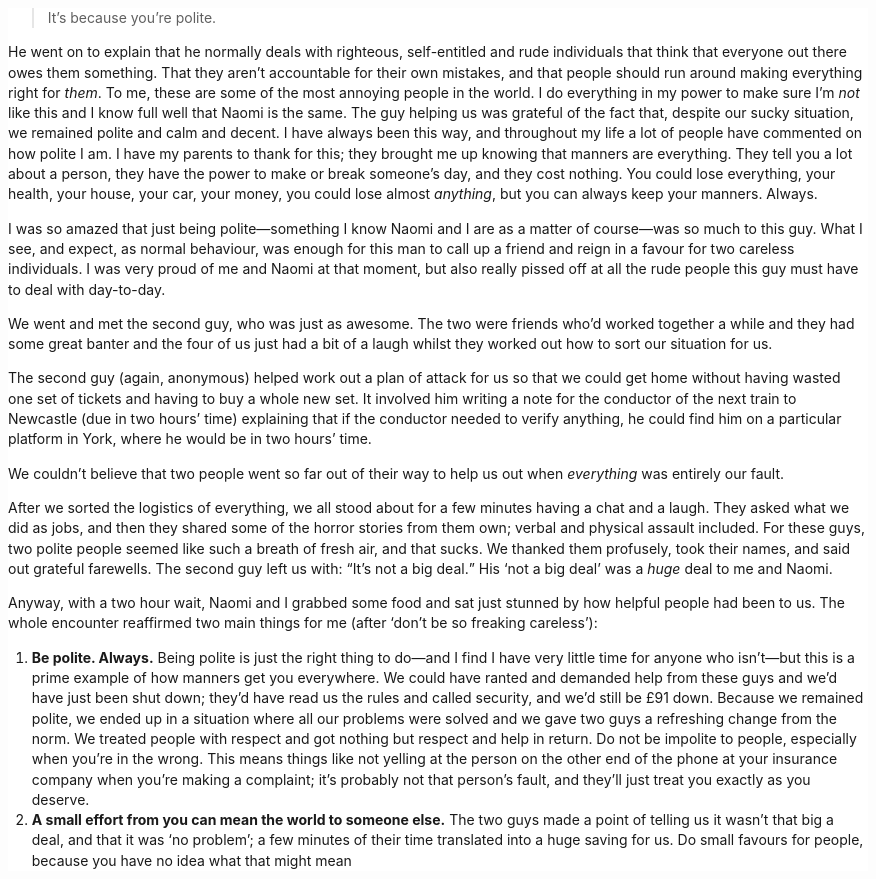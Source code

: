 > It’s because you’re polite.

He went on to explain that he normally deals with righteous, self-entitled and
rude individuals that think that everyone out there owes them something. That
they aren’t accountable for their own mistakes, and that people should run
around making everything right for _them_. To me, these are some of the most
annoying people in the world. I do everything in my power to make sure I’m _not_
like this and I know full well that Naomi is the same. The guy helping us was
grateful of the fact that, despite our sucky situation, we remained polite and
calm and decent. I have always been this way, and throughout my life a lot of
people have commented on how polite I am. I have my parents to thank for this;
they brought me up knowing that manners are everything. They tell you a lot
about a person, they have the power to make or break someone’s day, and they
cost nothing. You could lose everything, your health, your house, your car, your
money, you could lose almost _anything_, but you can always keep your manners.
Always.

I was so amazed that just being polite—something I know Naomi and I are as a
matter of course—was so much to this guy. What I see, and expect, as normal
behaviour, was enough for this man to call up a friend and reign in a favour for
two careless individuals. I was very proud of me and Naomi at that moment, but
also really pissed off at all the rude people this guy must have to deal with
day-to-day.

We went and met the second guy, who was just as awesome. The two were friends
who’d worked together a while and they had some great banter and the four of us
just had a bit of a laugh whilst they worked out how to sort our situation for
us.

The second guy (again, anonymous) helped work out a plan of attack for us so
that we could get home without having wasted one set of tickets and having to
buy a whole new set. It involved him writing a note for the conductor of the
next train to Newcastle (due in two hours’ time) explaining that if the
conductor needed to verify anything, he could find him on a particular platform
in York, where he would be in two hours’ time.

We couldn’t believe that two people went so far out of their way to help us out
when _everything_ was entirely our fault.

After we sorted the logistics of everything, we all stood about for a few
minutes having a chat and a laugh. They asked what we did as jobs, and then they
shared some of the horror stories from them own; verbal and physical assault
included. For these guys, two polite people seemed like such a breath of fresh
air, and that sucks. We thanked them profusely, took their names, and said out
grateful farewells. The second guy left us with: <q>It’s not a big deal.</q> His
‘not a big deal’ was a _huge_ deal to me and Naomi.

Anyway, with a two hour wait, Naomi and I grabbed some food and sat just stunned
by how helpful people had been to us. The whole encounter reaffirmed two main
things for me (after ‘don’t be so freaking careless’):

1. **Be polite. Always.** Being polite is just the right thing to do—and I find
   I have very little time for anyone who isn’t—but this is a prime example of
   how manners get you everywhere. We could have ranted and demanded help from
   these guys and we’d have just been shut down; they’d have read us the rules
   and called security, and we’d still be £91 down. Because we remained polite,
   we ended up in a situation where all our problems were solved and we gave two
   guys a refreshing change from the norm. We treated people with respect and
   got nothing but respect and help in return. Do not be impolite to people,
   especially when you’re in the wrong. This means things like not yelling at
   the person on the other end of the phone at your insurance company when
   you’re making a complaint; it’s probably not that person’s fault, and they’ll
   just treat you exactly as you deserve.
2. **A small effort from you can mean the world to someone else.** The two guys
   made a point of telling us it wasn’t that big a deal, and that it was ‘no
   problem’; a few minutes of their time translated into a huge saving for us.
   Do small favours for people, because you have no idea what that might mean